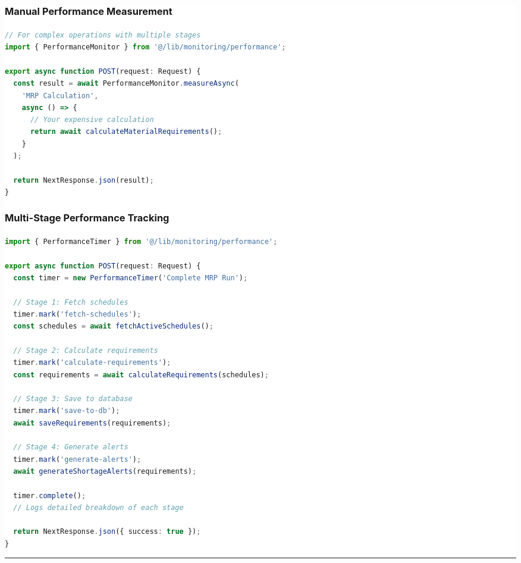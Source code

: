 ### Manual Performance Measurement

```typescript
// For complex operations with multiple stages
import { PerformanceMonitor } from '@/lib/monitoring/performance';

export async function POST(request: Request) {
  const result = await PerformanceMonitor.measureAsync(
    'MRP Calculation',
    async () => {
      // Your expensive calculation
      return await calculateMaterialRequirements();
    }
  );

  return NextResponse.json(result);
}
```

### Multi-Stage Performance Tracking

```typescript
import { PerformanceTimer } from '@/lib/monitoring/performance';

export async function POST(request: Request) {
  const timer = new PerformanceTimer('Complete MRP Run');

  // Stage 1: Fetch schedules
  timer.mark('fetch-schedules');
  const schedules = await fetchActiveSchedules();

  // Stage 2: Calculate requirements
  timer.mark('calculate-requirements');
  const requirements = await calculateRequirements(schedules);

  // Stage 3: Save to database
  timer.mark('save-to-db');
  await saveRequirements(requirements);

  // Stage 4: Generate alerts
  timer.mark('generate-alerts');
  await generateShortageAlerts(requirements);

  timer.complete();
  // Logs detailed breakdown of each stage

  return NextResponse.json({ success: true });
}
```

---
